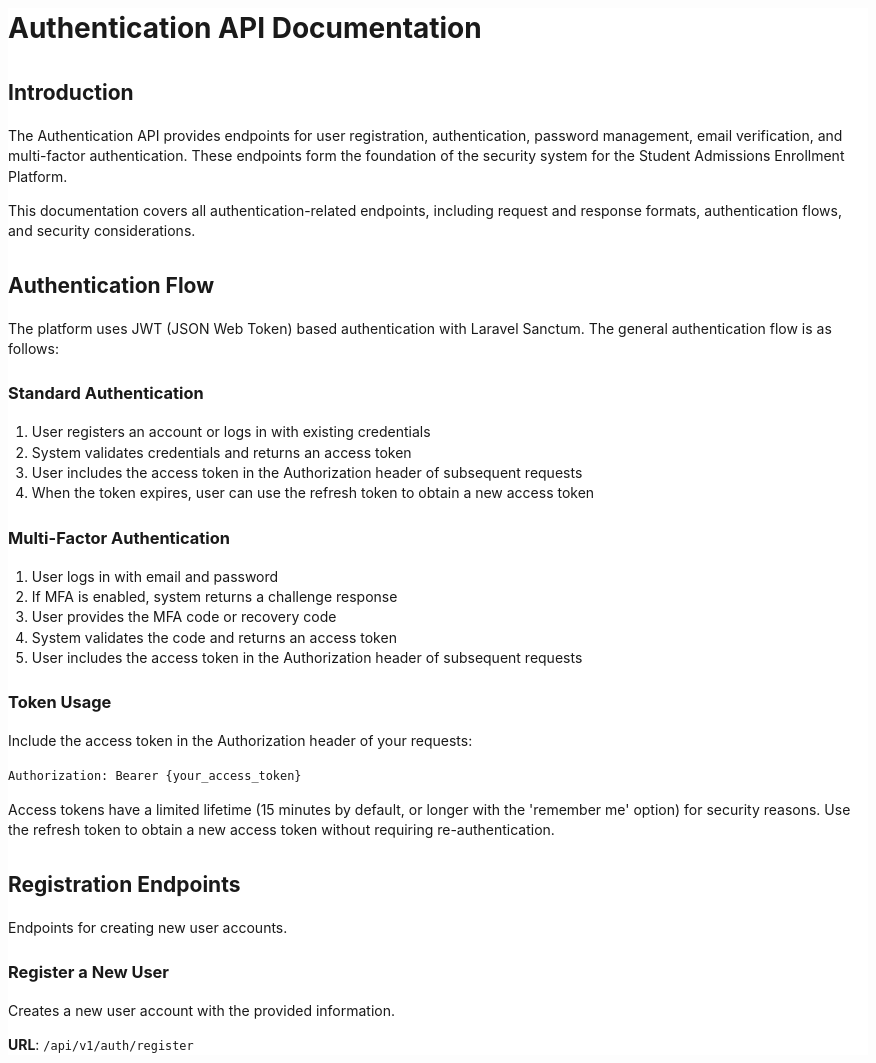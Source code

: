 # Authentication API Documentation

## Introduction

The Authentication API provides endpoints for user registration, authentication, password management, email verification, and multi-factor authentication. These endpoints form the foundation of the security system for the Student Admissions Enrollment Platform.

This documentation covers all authentication-related endpoints, including request and response formats, authentication flows, and security considerations.

## Authentication Flow

The platform uses JWT (JSON Web Token) based authentication with Laravel Sanctum. The general authentication flow is as follows:

### Standard Authentication

1. User registers an account or logs in with existing credentials
2. System validates credentials and returns an access token
3. User includes the access token in the Authorization header of subsequent requests
4. When the token expires, user can use the refresh token to obtain a new access token

### Multi-Factor Authentication

1. User logs in with email and password
2. If MFA is enabled, system returns a challenge response
3. User provides the MFA code or recovery code
4. System validates the code and returns an access token
5. User includes the access token in the Authorization header of subsequent requests

### Token Usage

Include the access token in the Authorization header of your requests:

```
Authorization: Bearer {your_access_token}
```

Access tokens have a limited lifetime (15 minutes by default, or longer with the 'remember me' option) for security reasons. Use the refresh token to obtain a new access token without requiring re-authentication.

## Registration Endpoints

Endpoints for creating new user accounts.

### Register a New User

Creates a new user account with the provided information.

**URL**: `/api/v1/auth/register`
